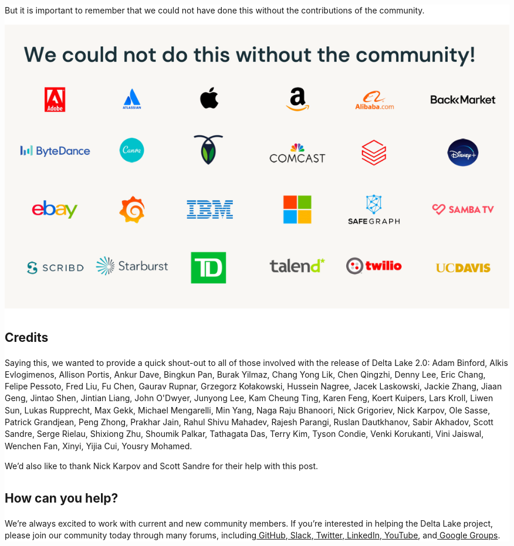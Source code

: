 But it is important to remember that we could not have done this without the contributions of the community.

![Thanks to the amazing Delta Lake community](thanks-community.png)

## Credits

Saying this, we wanted to provide a quick shout-out to all of those involved with the release of Delta Lake 2.0: Adam Binford, Alkis Evlogimenos, Allison Portis, Ankur Dave, Bingkun Pan, Burak Yilmaz, Chang Yong Lik, Chen Qingzhi, Denny Lee, Eric Chang, Felipe Pessoto, Fred Liu, Fu Chen, Gaurav Rupnar, Grzegorz Kołakowski, Hussein Nagree, Jacek Laskowski, Jackie Zhang, Jiaan Geng, Jintao Shen, Jintian Liang, John O'Dwyer, Junyong Lee, Kam Cheung Ting, Karen Feng, Koert Kuipers, Lars Kroll, Liwen Sun, Lukas Rupprecht, Max Gekk, Michael Mengarelli, Min Yang, Naga Raju Bhanoori, Nick Grigoriev, Nick Karpov, Ole Sasse, Patrick Grandjean, Peng Zhong, Prakhar Jain, Rahul Shivu Mahadev, Rajesh Parangi, Ruslan Dautkhanov, Sabir Akhadov, Scott Sandre, Serge Rielau, Shixiong Zhu, Shoumik Palkar, Tathagata Das, Terry Kim, Tyson Condie, Venki Korukanti, Vini Jaiswal, Wenchen Fan, Xinyi, Yijia Cui, Yousry Mohamed.

We’d also like to thank Nick Karpov and Scott Sandre for their help with this post.

## How can you help?

We’re always excited to work with current and new community members. If you’re interested in helping the Delta Lake project, please join our community today through many forums, including[ GitHub](https://go.delta.io/github),[ Slack](https://go.delta.io/slack),[ Twitter](https://go.delta.io/twitter),[ LinkedIn](https://go.delta.io/linkedin),[ YouTube](https://go.delta.io/youtube), and[ Google Groups](https://go.delta.io/groups).
